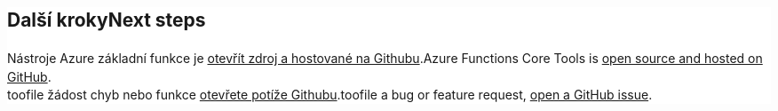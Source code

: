 ## <a name="next-steps"></a><span data-ttu-id="d9918-244">Další kroky</span><span class="sxs-lookup"><span data-stu-id="d9918-244">Next steps</span></span>

<span data-ttu-id="d9918-245">Nástroje Azure základní funkce je [otevřít zdroj a hostované na Githubu](https://github.com/azure/azure-functions-cli).</span><span class="sxs-lookup"><span data-stu-id="d9918-245">Azure Functions Core Tools is [open source and hosted on GitHub](https://github.com/azure/azure-functions-cli).</span></span>  
<span data-ttu-id="d9918-246">toofile žádost chyb nebo funkce [otevřete potíže Githubu](https://github.com/azure/azure-functions-cli/issues).</span><span class="sxs-lookup"><span data-stu-id="d9918-246">toofile a bug or feature request, [open a GitHub issue](https://github.com/azure/azure-functions-cli/issues).</span></span> 



[nástroje základní funkce Azure]: https://www.npmjs.com/package/azure-functions-core-tools
[portál Azure]: https://portal.azure.com 
